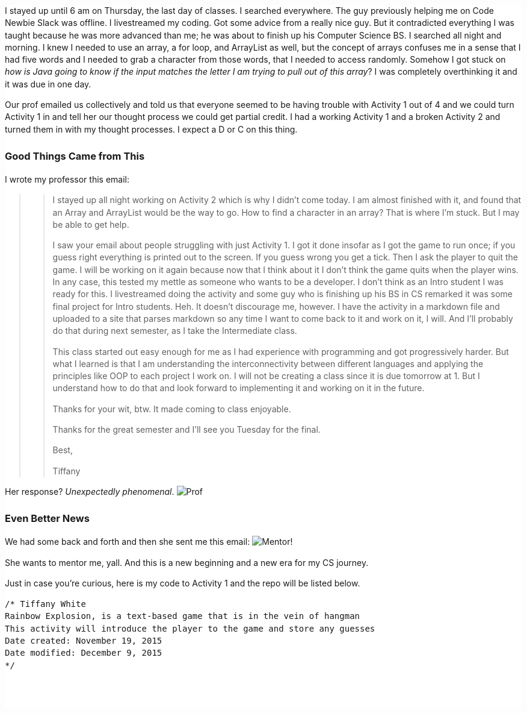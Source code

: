 I stayed up until 6 am on Thursday, the last day of classes. I searched everywhere. The guy previously helping me on Code Newbie Slack was offline. I livestreamed my coding. Got some advice from a really nice guy. But it contradicted everything I was taught because he was more advanced than me; he was about to finish up his Computer Science BS. I searched all night and morning. I knew I needed to use an array, a for loop, and ArrayList as well, but the concept of arrays confuses me in a sense that I had five words and I needed to grab a character from those words, that I needed to access randomly. Somehow I got stuck on <em>how is Java going to know if the input matches the letter I am trying to pull out of this array</em>? I was completely overthinking it and it was due in one day.

Our prof emailed us collectively and told us that everyone seemed to be having trouble with Activity 1 out of 4 and we could turn Activity 1 in and tell her our thought process we could get partial credit. I had a working Activity 1 and a broken Activity 2 and turned them in with my thought processes. I expect a D or C on this thing.
<h3>Good Things Came from This</h3>
I wrote my professor this email:
<blockquote>
<blockquote>I stayed up all night working on Activity 2 which is why I didn’t come today. I am almost finished with it, and found that an Array and ArrayList would be the way to go. How to find a character in an array? That is where I’m stuck. But I may be able to get help.

I saw your email about people struggling with just Activity 1. I got it done insofar as I got the game to run once; if you guess right everything is printed out to the screen. If you guess wrong you get a tick. Then I ask the player to quit the game. I will be working on it again because now that I think about it I don’t think the game quits when the player wins. In any case, this tested my mettle as someone who wants to be a developer. I don’t think as an Intro student I was ready for this. I livestreamed doing the activity and some guy who is finishing up his BS in CS remarked it was some final project for Intro students. Heh. It doesn’t discourage me, however. I have the activity in a markdown file and uploaded to a site that parses markdown so any time I want to come back to it and work on it, I will. And I’ll probably do that during next semester, as I take the Intermediate class.

This class started out easy enough for me as I had experience with programming and got progressively harder. But what I learned is that I am understanding the interconnectivity between different languages and applying the principles like OOP to each project I work on. I will not be creating a class since it is due tomorrow at 1. But I understand how to do that and look forward to implementing it and working on it in the future.

Thanks for your wit, btw. It made coming to class enjoyable.

Thanks for the great semester and I’ll see you Tuesday for the final.

Best,

Tiffany</blockquote>
</blockquote>
Her response? <em>Unexpectedly phenomenal</em>.

<img class="aligncenter" src="http://helloburgh.me/wp-content/uploads/2015/12/IMG_0369.png" alt="Prof" width="528" height="939" />
<h3>Even Better News</h3>
We had some back and forth and then she sent me this email:

<img class="aligncenter" src="http://helloburgh.me/wp-content/uploads/2015/12/IMG_0380.png" alt="Mentor!" width="527" height="937" />

She wants to mentor me, yall. And this is a new beginning and a new era for my CS journey.

Just in case you’re curious, here is my code to Activity 1 and the repo will be listed below.
<pre class="lang:java decode:1 crayon-selected">/* Tiffany White
Rainbow Explosion, is a text-based game that is in the vein of hangman
This activity will introduce the player to the game and store any guesses
Date created: November 19, 2015
Date modified: December 9, 2015
*/
